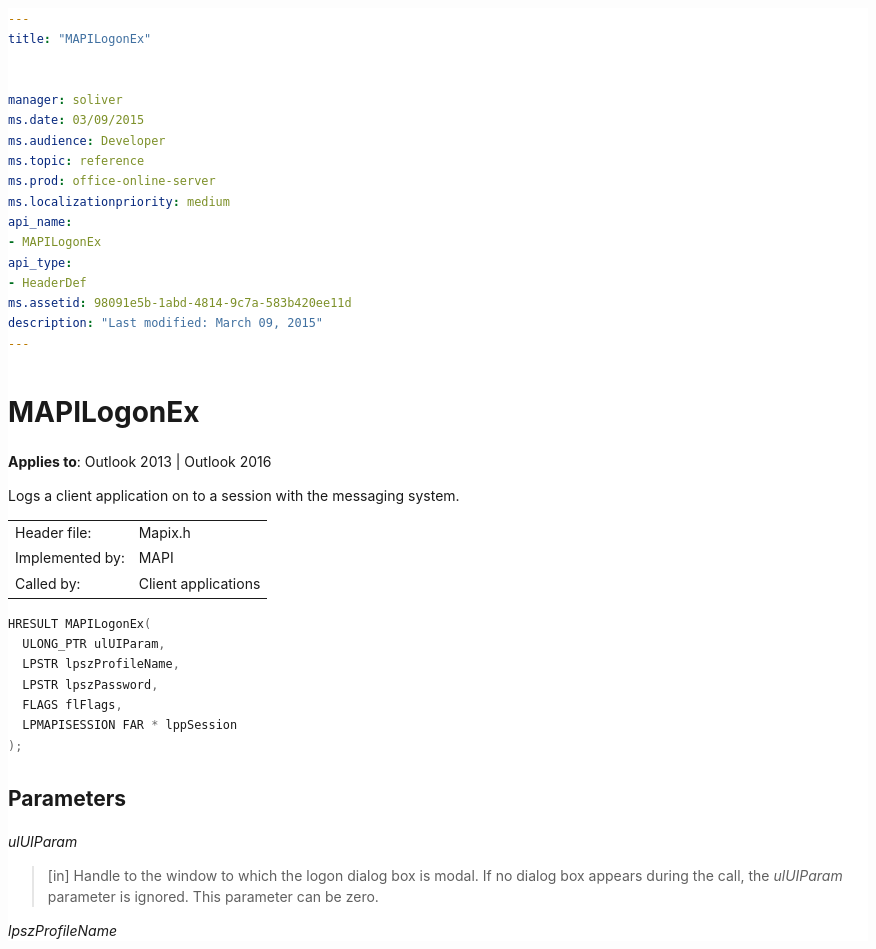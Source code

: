 ```yaml
---
title: "MAPILogonEx"
 
 
manager: soliver
ms.date: 03/09/2015
ms.audience: Developer
ms.topic: reference
ms.prod: office-online-server
ms.localizationpriority: medium
api_name:
- MAPILogonEx
api_type:
- HeaderDef
ms.assetid: 98091e5b-1abd-4814-9c7a-583b420ee11d
description: "Last modified: March 09, 2015"
---
```


# MAPILogonEx

  
  
**Applies to**: Outlook 2013 | Outlook 2016 
  
Logs a client application on to a session with the messaging system. 
  
|||
|:-----|:-----|
|Header file:  <br/> |Mapix.h  <br/> |
|Implemented by:  <br/> |MAPI  <br/> |
|Called by:  <br/> |Client applications  <br/> |
   
```cpp
HRESULT MAPILogonEx(
  ULONG_PTR ulUIParam,
  LPSTR lpszProfileName,
  LPSTR lpszPassword,
  FLAGS flFlags,
  LPMAPISESSION FAR * lppSession
);
```

## Parameters

 _ulUIParam_
  
> [in] Handle to the window to which the logon dialog box is modal. If no dialog box appears during the call, the  _ulUIParam_ parameter is ignored. This parameter can be zero. 
    
 _lpszProfileName_
  